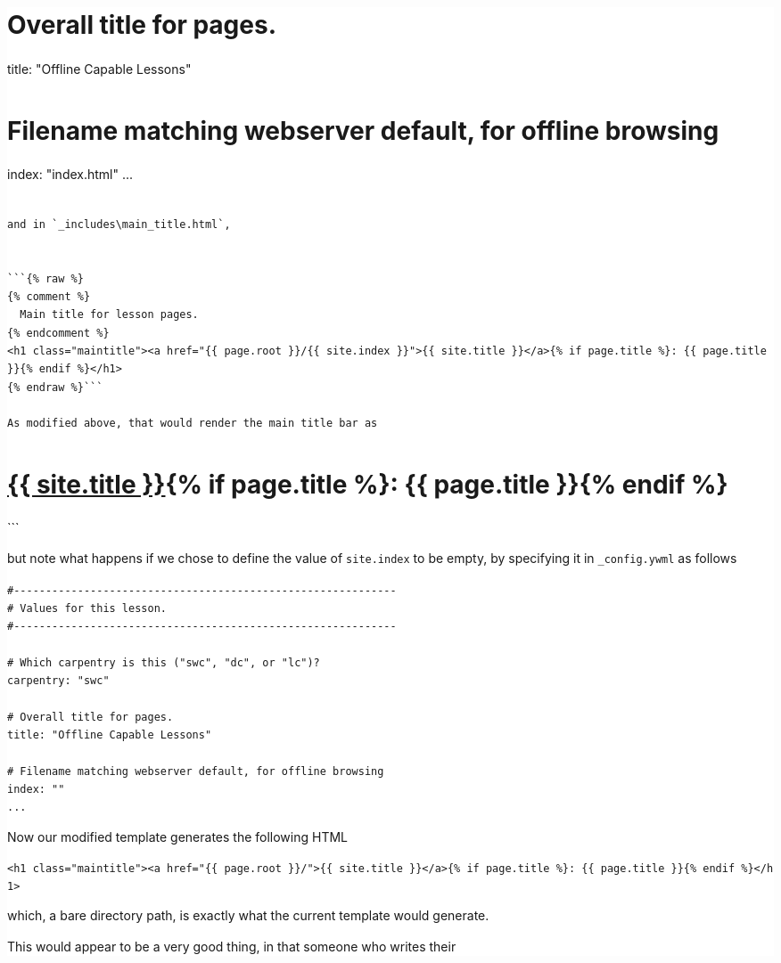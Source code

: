 # Overall title for pages.
title: "Offline Capable Lessons"

# Filename matching webserver default, for offline browsing
index: "index.html"
...
```

and in `_includes\main_title.html`,


```{% raw %}
{% comment %}
  Main title for lesson pages.
{% endcomment %}
<h1 class="maintitle"><a href="{{ page.root }}/{{ site.index }}">{{ site.title }}</a>{% if page.title %}: {{ page.title }}{% endif %}</h1>
{% endraw %}```

As modified above, that would render the main title bar as

```
<h1 class="maintitle"><a href="{{ page.root }}/index.html">{{ site.title }}</a>{% if page.title %}: {{ page.title }}{% endif %}</h1>
```

but note what happens if we chose to define the value of `site.index` to
be empty, by specifying it in `_config.ywml` as follows


```
#------------------------------------------------------------
# Values for this lesson.
#------------------------------------------------------------

# Which carpentry is this ("swc", "dc", or "lc")?
carpentry: "swc"

# Overall title for pages.
title: "Offline Capable Lessons"

# Filename matching webserver default, for offline browsing
index: ""
...
```

Now our modified template generates the following HTML

```
<h1 class="maintitle"><a href="{{ page.root }}/">{{ site.title }}</a>{% if page.title %}: {{ page.title }}{% endif %}</h1>
```

which, a bare directory path, is exactly what the current template would
generate.

This would appear to be a very good thing, in that someone who writes their
```